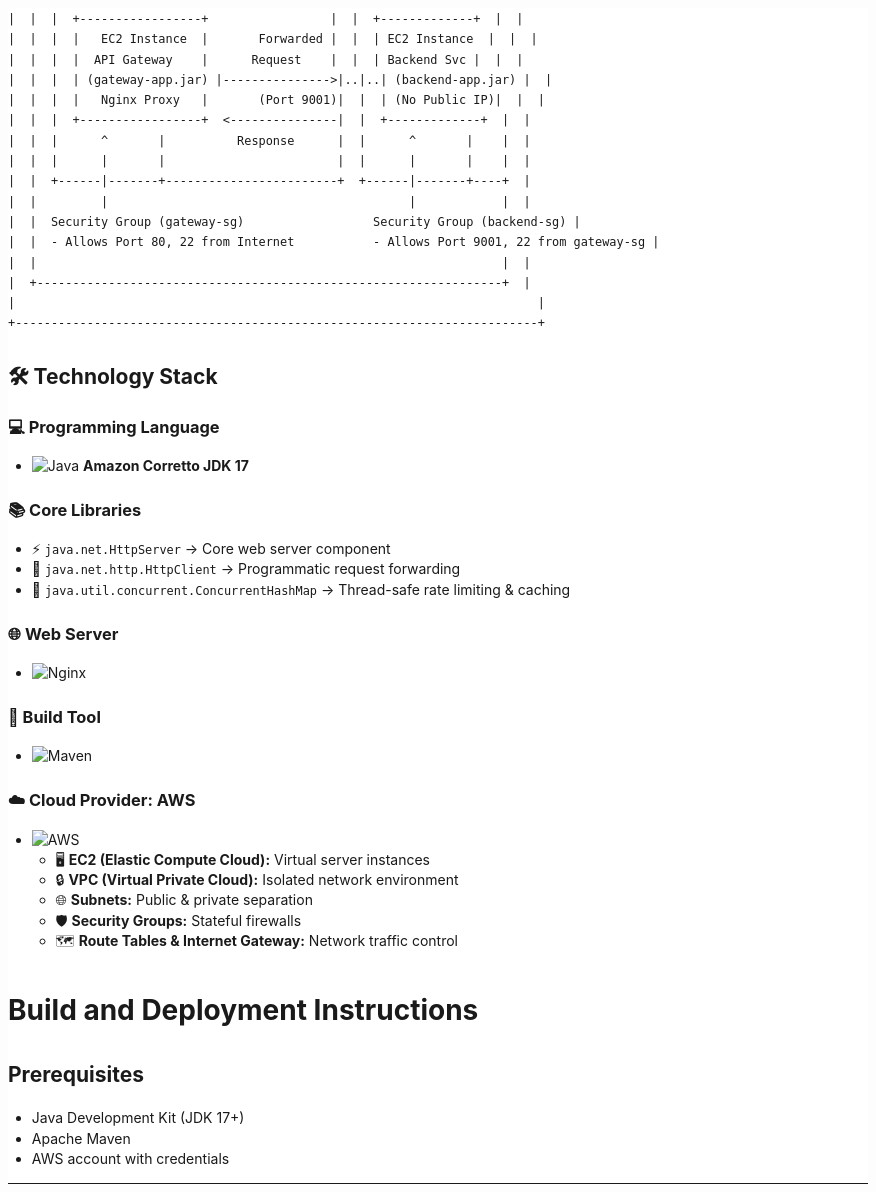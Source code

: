 ```text
|  |  |  +-----------------+                 |  |  +-------------+  |  |
|  |  |  |   EC2 Instance  |       Forwarded |  |  | EC2 Instance  |  |  |
|  |  |  |  API Gateway    |      Request    |  |  | Backend Svc |  |  |
|  |  |  | (gateway-app.jar) |--------------->|..|..| (backend-app.jar) |  |
|  |  |  |   Nginx Proxy   |       (Port 9001)|  |  | (No Public IP)|  |  |
|  |  |  +-----------------+  <---------------|  |  +-------------+  |  |
|  |  |      ^       |          Response      |  |      ^       |    |  |
|  |  |      |       |                        |  |      |       |    |  |
|  |  +------|-------+------------------------+  +------|-------+----+  |
|  |         |                                          |            |  |
|  |  Security Group (gateway-sg)                  Security Group (backend-sg) |
|  |  - Allows Port 80, 22 from Internet           - Allows Port 9001, 22 from gateway-sg |
|  |                                                                 |  |
|  +-----------------------------------------------------------------+  |
|                                                                         |
+-------------------------------------------------------------------------+

```
## 🛠️ Technology Stack

### 💻 Programming Language
- ![Java](https://img.shields.io/badge/Java-17-orange?logo=java&logoColor=white) **Amazon Corretto JDK 17**

### 📚 Core Libraries
- ⚡ `java.net.HttpServer` → Core web server component  
- 🔗 `java.net.http.HttpClient` → Programmatic request forwarding  
- 🧵 `java.util.concurrent.ConcurrentHashMap` → Thread-safe rate limiting & caching  

### 🌐 Web Server
- ![Nginx](https://img.shields.io/badge/Nginx-Reverse%20Proxy-green?logo=nginx&logoColor=white)  

### 🔧 Build Tool
- ![Maven](https://img.shields.io/badge/Maven-Build%20Automation-C71A36?logo=apachemaven&logoColor=white)  

### ☁️ Cloud Provider: AWS
- ![AWS](https://img.shields.io/badge/AWS-Cloud-orange?logo=amazonaws&logoColor=white)  
  - 🖥️ **EC2 (Elastic Compute Cloud):** Virtual server instances  
  - 🔒 **VPC (Virtual Private Cloud):** Isolated network environment  
  - 🌐 **Subnets:** Public & private separation  
  - 🛡️ **Security Groups:** Stateful firewalls  
  - 🗺️ **Route Tables & Internet Gateway:** Network traffic control  


# Build and Deployment Instructions

## Prerequisites
- Java Development Kit (JDK 17+)
- Apache Maven
- AWS account with credentials

---